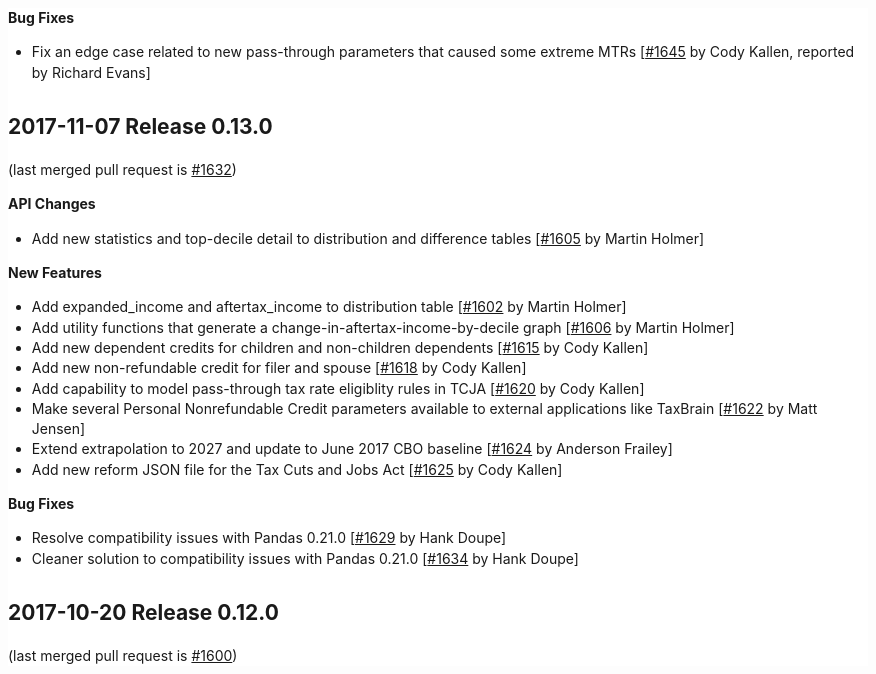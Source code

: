 **Bug Fixes**
- Fix an edge case related to new pass-through parameters that caused some extreme MTRs
  [[#1645](https://github.com/PSLmodels/Tax-Calculator/pull/1645)
  by Cody Kallen, reported by Richard Evans]


2017-11-07 Release 0.13.0
-------------------------
(last merged pull request is
[#1632](https://github.com/PSLmodels/Tax-Calculator/pull/1632))

**API Changes**
- Add new statistics and top-decile detail to distribution and difference tables
  [[#1605](https://github.com/PSLmodels/Tax-Calculator/pull/1605)
  by Martin Holmer]

**New Features**
- Add expanded_income and aftertax_income to distribution table
  [[#1602](https://github.com/PSLmodels/Tax-Calculator/pull/1602)
  by Martin Holmer]
- Add utility functions that generate a change-in-aftertax-income-by-decile graph
  [[#1606](https://github.com/PSLmodels/Tax-Calculator/pull/1606)
  by Martin Holmer]
- Add new dependent credits for children and non-children dependents
  [[#1615](https://github.com/PSLmodels/Tax-Calculator/pull/1615)
  by Cody Kallen]
- Add new non-refundable credit for filer and spouse
  [[#1618](https://github.com/PSLmodels/Tax-Calculator/pull/1618)
  by Cody Kallen]
- Add capability to model pass-through tax rate eligiblity rules in TCJA
  [[#1620](https://github.com/PSLmodels/Tax-Calculator/pull/1620)
  by Cody Kallen]
- Make several Personal Nonrefundable Credit parameters available to external applications like TaxBrain
  [[#1622](https://github.com/PSLmodels/Tax-Calculator/pull/1622)
  by Matt Jensen]
- Extend extrapolation to 2027 and update to June 2017 CBO baseline
  [[#1624](https://github.com/PSLmodels/Tax-Calculator/pull/1624)
  by Anderson Frailey]
- Add new reform JSON file for the Tax Cuts and Jobs Act
  [[#1625](https://github.com/PSLmodels/Tax-Calculator/pull/1625)
  by Cody Kallen]

**Bug Fixes**
- Resolve compatibility issues with Pandas 0.21.0
  [[#1629](https://github.com/PSLmodels/Tax-Calculator/pull/1629)
  by Hank Doupe]
- Cleaner solution to compatibility issues with Pandas 0.21.0
  [[#1634](https://github.com/PSLmodels/Tax-Calculator/pull/1634)
  by Hank Doupe]


2017-10-20 Release 0.12.0
-------------------------
(last merged pull request is
[#1600](https://github.com/PSLmodels/Tax-Calculator/pull/1600))
